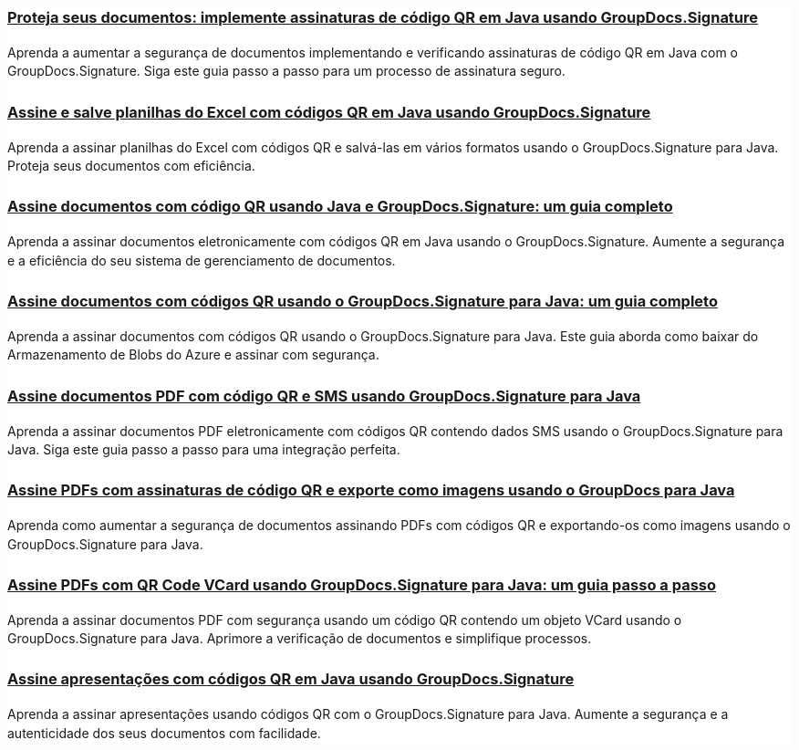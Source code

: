 ### [Proteja seus documentos: implemente assinaturas de código QR em Java usando GroupDocs.Signature](./qr-code-signatures-java-groupdocs/)
Aprenda a aumentar a segurança de documentos implementando e verificando assinaturas de código QR em Java com o GroupDocs.Signature. Siga este guia passo a passo para um processo de assinatura seguro.

### [Assine e salve planilhas do Excel com códigos QR em Java usando GroupDocs.Signature](./sign-save-spreadsheets-java-qr-codes-groupdocs-signature/)
Aprenda a assinar planilhas do Excel com códigos QR e salvá-las em vários formatos usando o GroupDocs.Signature para Java. Proteja seus documentos com eficiência.

### [Assine documentos com código QR usando Java e GroupDocs.Signature: um guia completo](./sign-documents-with-qr-code-java-groupdocs-signature/)
Aprenda a assinar documentos eletronicamente com códigos QR em Java usando o GroupDocs.Signature. Aumente a segurança e a eficiência do seu sistema de gerenciamento de documentos.

### [Assine documentos com códigos QR usando o GroupDocs.Signature para Java: um guia completo](./sign-documents-qr-codes-groupdocs-java/)
Aprenda a assinar documentos com códigos QR usando o GroupDocs.Signature para Java. Este guia aborda como baixar do Armazenamento de Blobs do Azure e assinar com segurança.

### [Assine documentos PDF com código QR e SMS usando GroupDocs.Signature para Java](./sign-pdf-qr-code-sms-groupdocs-signature-java/)
Aprenda a assinar documentos PDF eletronicamente com códigos QR contendo dados SMS usando o GroupDocs.Signature para Java. Siga este guia passo a passo para uma integração perfeita.

### [Assine PDFs com assinaturas de código QR e exporte como imagens usando o GroupDocs para Java](./sign-pdf-qr-codes-export-images-groupdocs-java/)
Aprenda como aumentar a segurança de documentos assinando PDFs com códigos QR e exportando-os como imagens usando o GroupDocs.Signature para Java.

### [Assine PDFs com QR Code VCard usando GroupDocs.Signature para Java: um guia passo a passo](./sign-pdf-qr-code-vcard-groupdocs-signature-java/)
Aprenda a assinar documentos PDF com segurança usando um código QR contendo um objeto VCard usando o GroupDocs.Signature para Java. Aprimore a verificação de documentos e simplifique processos.

### [Assine apresentações com códigos QR em Java usando GroupDocs.Signature](./sign-presentations-qr-code-groupdocs-signature-java/)
Aprenda a assinar apresentações usando códigos QR com o GroupDocs.Signature para Java. Aumente a segurança e a autenticidade dos seus documentos com facilidade.
